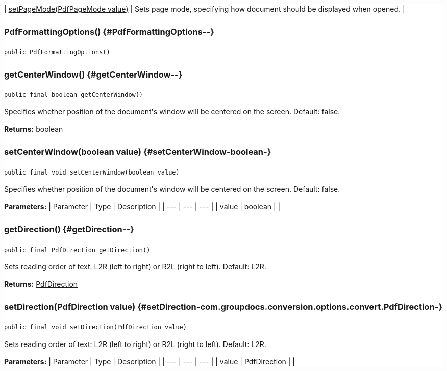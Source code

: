 | [setPageMode(PdfPageMode value)](#setPageMode-com.groupdocs.conversion.options.convert.PdfPageMode-) | Sets page mode, specifying how document should be displayed when opened. |
### PdfFormattingOptions() {#PdfFormattingOptions--}
```
public PdfFormattingOptions()
```


### getCenterWindow() {#getCenterWindow--}
```
public final boolean getCenterWindow()
```


Specifies whether position of the document's window will be centered on the screen. Default: false.

**Returns:**
boolean
### setCenterWindow(boolean value) {#setCenterWindow-boolean-}
```
public final void setCenterWindow(boolean value)
```


Specifies whether position of the document's window will be centered on the screen. Default: false.

**Parameters:**
| Parameter | Type | Description |
| --- | --- | --- |
| value | boolean |  |

### getDirection() {#getDirection--}
```
public final PdfDirection getDirection()
```


Sets reading order of text: L2R (left to right) or R2L (right to left). Default: L2R.

**Returns:**
[PdfDirection](../../com.groupdocs.conversion.options.convert/pdfdirection)
### setDirection(PdfDirection value) {#setDirection-com.groupdocs.conversion.options.convert.PdfDirection-}
```
public final void setDirection(PdfDirection value)
```


Sets reading order of text: L2R (left to right) or R2L (right to left). Default: L2R.

**Parameters:**
| Parameter | Type | Description |
| --- | --- | --- |
| value | [PdfDirection](../../com.groupdocs.conversion.options.convert/pdfdirection) |  |
